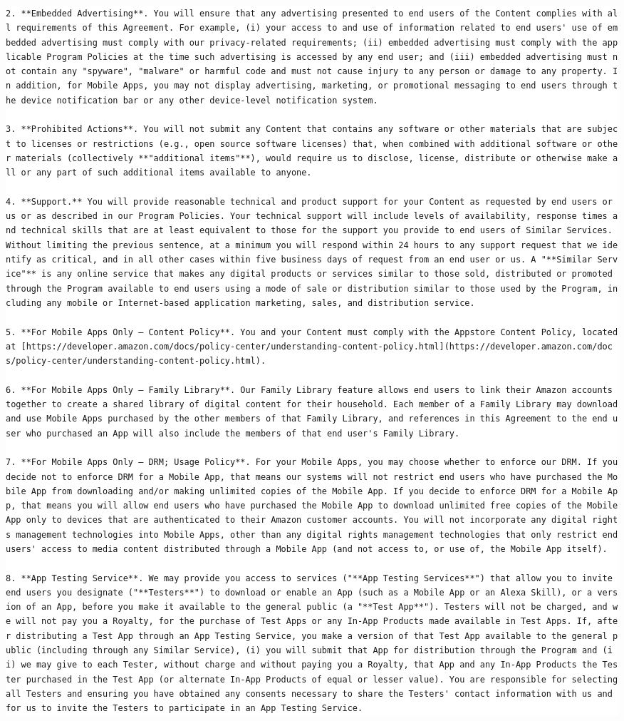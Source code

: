     2. **Embedded Advertising**. You will ensure that any advertising presented to end users of the Content complies with all requirements of this Agreement. For example, (i) your access to and use of information related to end users' use of embedded advertising must comply with our privacy-related requirements; (ii) embedded advertising must comply with the applicable Program Policies at the time such advertising is accessed by any end user; and (iii) embedded advertising must not contain any "spyware", "malware" or harmful code and must not cause injury to any person or damage to any property. In addition, for Mobile Apps, you may not display advertising, marketing, or promotional messaging to end users through the device notification bar or any other device-level notification system.
        
    3. **Prohibited Actions**. You will not submit any Content that contains any software or other materials that are subject to licenses or restrictions (e.g., open source software licenses) that, when combined with additional software or other materials (collectively **"additional items"**), would require us to disclose, license, distribute or otherwise make all or any part of such additional items available to anyone.
        
    4. **Support.** You will provide reasonable technical and product support for your Content as requested by end users or us or as described in our Program Policies. Your technical support will include levels of availability, response times and technical skills that are at least equivalent to those for the support you provide to end users of Similar Services. Without limiting the previous sentence, at a minimum you will respond within 24 hours to any support request that we identify as critical, and in all other cases within five business days of request from an end user or us. A "**Similar Service"** is any online service that makes any digital products or services similar to those sold, distributed or promoted through the Program available to end users using a mode of sale or distribution similar to those used by the Program, including any mobile or Internet-based application marketing, sales, and distribution service.
        
    5. **For Mobile Apps Only – Content Policy**. You and your Content must comply with the Appstore Content Policy, located at [https://developer.amazon.com/docs/policy-center/understanding-content-policy.html](https://developer.amazon.com/docs/policy-center/understanding-content-policy.html).
        
    6. **For Mobile Apps Only – Family Library**. Our Family Library feature allows end users to link their Amazon accounts together to create a shared library of digital content for their household. Each member of a Family Library may download and use Mobile Apps purchased by the other members of that Family Library, and references in this Agreement to the end user who purchased an App will also include the members of that end user's Family Library.
        
    7. **For Mobile Apps Only – DRM; Usage Policy**. For your Mobile Apps, you may choose whether to enforce our DRM. If you decide not to enforce DRM for a Mobile App, that means our systems will not restrict end users who have purchased the Mobile App from downloading and/or making unlimited copies of the Mobile App. If you decide to enforce DRM for a Mobile App, that means you will allow end users who have purchased the Mobile App to download unlimited free copies of the Mobile App only to devices that are authenticated to their Amazon customer accounts. You will not incorporate any digital rights management technologies into Mobile Apps, other than any digital rights management technologies that only restrict end users' access to media content distributed through a Mobile App (and not access to, or use of, the Mobile App itself).
        
    8. **App Testing Service**. We may provide you access to services ("**App Testing Services**") that allow you to invite end users you designate ("**Testers**") to download or enable an App (such as a Mobile App or an Alexa Skill), or a version of an App, before you make it available to the general public (a "**Test App**"). Testers will not be charged, and we will not pay you a Royalty, for the purchase of Test Apps or any In-App Products made available in Test Apps. If, after distributing a Test App through an App Testing Service, you make a version of that Test App available to the general public (including through any Similar Service), (i) you will submit that App for distribution through the Program and (ii) we may give to each Tester, without charge and without paying you a Royalty, that App and any In-App Products the Tester purchased in the Test App (or alternate In-App Products of equal or lesser value). You are responsible for selecting all Testers and ensuring you have obtained any consents necessary to share the Testers' contact information with us and for us to invite the Testers to participate in an App Testing Service.
        